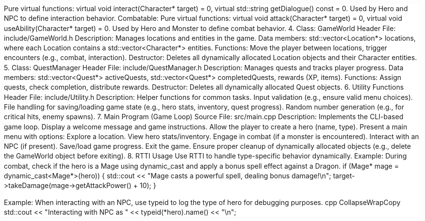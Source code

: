 Pure virtual functions: virtual void interact(Character* target) = 0, virtual std::string getDialogue() const = 0.
Used by Hero and NPC to define interaction behavior.
Combatable:
Pure virtual functions: virtual void attack(Character* target) = 0, virtual void useAbility(Character* target) = 0.
Used by Hero and Monster to define combat behavior.
4. Class: GameWorld
Header File: include/GameWorld.h
Description: Manages locations and entities in the game.
Data members: std::vector<Location*> locations, where each Location contains a std::vector<Character*> entities.
Functions: Move the player between locations, trigger encounters (e.g., combat, interaction).
Destructor: Deletes all dynamically allocated Location objects and their Character entities.
5. Class: QuestManager
Header File: include/QuestManager.h
Description: Manages quests and tracks player progress.
Data members: std::vector<Quest*> activeQuests, std::vector<Quest*> completedQuests, rewards (XP, items).
Functions: Assign quests, check completion, distribute rewards.
Destructor: Deletes all dynamically allocated Quest objects.
6. Utility Functions
Header File: include/Utility.h
Description: Helper functions for common tasks.
Input validation (e.g., ensure valid menu choices).
File handling for saving/loading game state (e.g., hero stats, inventory, quest progress).
Random number generation (e.g., for critical hits, enemy spawns).
7. Main Program (Game Loop)
Source File: src/main.cpp
Description: Implements the CLI-based game loop.
Display a welcome message and game instructions.
Allow the player to create a hero (name, type).
Present a main menu with options:
Explore a location.
View hero stats/inventory.
Engage in combat (if a monster is encountered).
Interact with an NPC (if present).
Save/load game progress.
Exit the game.
Ensure proper cleanup of dynamically allocated objects (e.g., delete the GameWorld object before exiting).
8. RTTI Usage
Use RTTI to handle type-specific behavior dynamically.
Example: During combat, check if the hero is a Mage using dynamic_cast and apply a bonus spell effect against a Dragon.
if (Mage* mage = dynamic_cast<Mage*>(hero)) {
    std::cout << "Mage casts a powerful spell, dealing bonus damage!\n";
    target->takeDamage(mage->getAttackPower() + 10);
}


Example: When interacting with an NPC, use typeid to log the type of hero for debugging purposes.
 cpp
CollapseWrapCopy
std::cout << "Interacting with NPC as " << typeid(*hero).name() << "\n";
